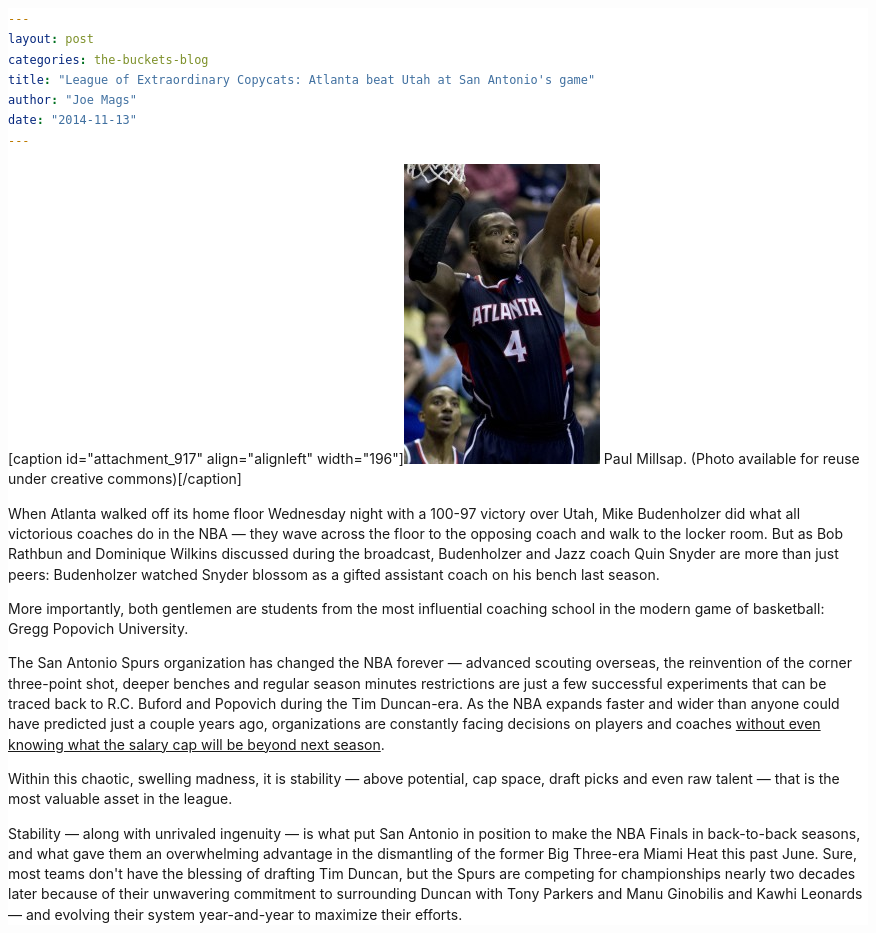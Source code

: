 ```yaml
---
layout: post
categories: the-buckets-blog
title: "League of Extraordinary Copycats: Atlanta beat Utah at San Antonio's game"
author: "Joe Mags"
date: "2014-11-13"
---
```


\[caption id="attachment\_917" align="alignleft" width="196"\][![Paul Millsap. (Photo available for reuse under creative commons)](/img/Paul_Millsap_Atlanta_Hawks_cropped-196x300.jpg)](http://www.thehighscreen.com/wp-content/uploads/2014/09/Paul_Millsap_Atlanta_Hawks_cropped-e1415857560867.jpg) Paul Millsap. (Photo available for reuse under creative commons)\[/caption\]

When Atlanta walked off its home floor Wednesday night with a 100-97 victory over Utah, Mike Budenholzer did what all victorious coaches do in the NBA — they wave across the floor to the opposing coach and walk to the locker room. But as Bob Rathbun and Dominique Wilkins discussed during the broadcast, Budenholzer and Jazz coach Quin Snyder are more than just peers: Budenholzer watched Snyder blossom as a gifted assistant coach on his bench last season.

More importantly, both gentlemen are students from the most influential coaching school in the modern game of basketball: Gregg Popovich University.

The San Antonio Spurs organization has changed the NBA forever — advanced scouting overseas, the reinvention of the corner three-point shot, deeper benches and regular season minutes restrictions are just a few successful experiments that can be traced back to R.C. Buford and Popovich during the Tim Duncan-era. As the NBA expands faster and wider than anyone could have predicted just a couple years ago, organizations are constantly facing decisions on players and coaches [without even knowing what the salary cap will be beyond next season](http://grantland.com/the-triangle/nbas-new-tv-deal-blow-up-the-salary-cap/).

Within this chaotic, swelling madness, it is stability — above potential, cap space, draft picks and even raw talent — that is the most valuable asset in the league.

Stability — along with unrivaled ingenuity — is what put San Antonio in position to make the NBA Finals in back-to-back seasons, and what gave them an overwhelming advantage in the dismantling of the former Big Three-era Miami Heat this past June. Sure, most teams don't have the blessing of drafting Tim Duncan, but the Spurs are competing for championships nearly two decades later because of their unwavering commitment to surrounding Duncan with Tony Parkers and Manu Ginobilis and Kawhi Leonards — and evolving their system year-and-year to maximize their efforts.
